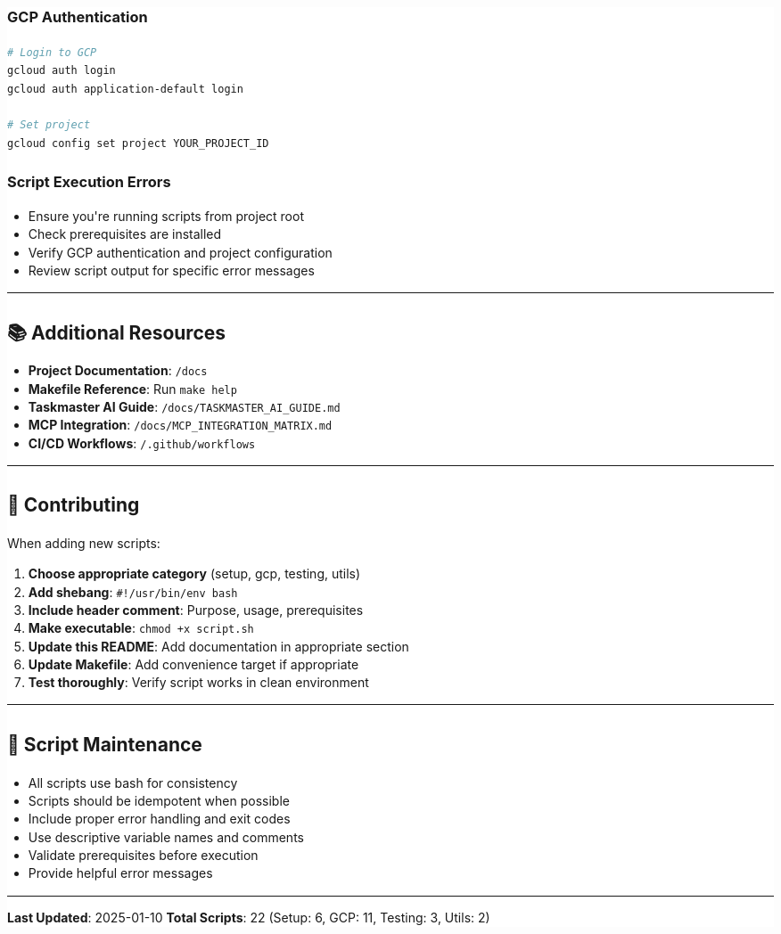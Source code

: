 ### GCP Authentication

```bash
# Login to GCP
gcloud auth login
gcloud auth application-default login

# Set project
gcloud config set project YOUR_PROJECT_ID
```

### Script Execution Errors

- Ensure you're running scripts from project root
- Check prerequisites are installed
- Verify GCP authentication and project configuration
- Review script output for specific error messages

---

## 📚 Additional Resources

- **Project Documentation**: `/docs`
- **Makefile Reference**: Run `make help`
- **Taskmaster AI Guide**: `/docs/TASKMASTER_AI_GUIDE.md`
- **MCP Integration**: `/docs/MCP_INTEGRATION_MATRIX.md`
- **CI/CD Workflows**: `/.github/workflows`

---

## 🤝 Contributing

When adding new scripts:

1. **Choose appropriate category** (setup, gcp, testing, utils)
2. **Add shebang**: `#!/usr/bin/env bash`
3. **Include header comment**: Purpose, usage, prerequisites
4. **Make executable**: `chmod +x script.sh`
5. **Update this README**: Add documentation in appropriate section
6. **Update Makefile**: Add convenience target if appropriate
7. **Test thoroughly**: Verify script works in clean environment

---

## 📝 Script Maintenance

- All scripts use bash for consistency
- Scripts should be idempotent when possible
- Include proper error handling and exit codes
- Use descriptive variable names and comments
- Validate prerequisites before execution
- Provide helpful error messages

---

**Last Updated**: 2025-01-10 **Total Scripts**: 22 (Setup: 6, GCP: 11, Testing:
3, Utils: 2)
